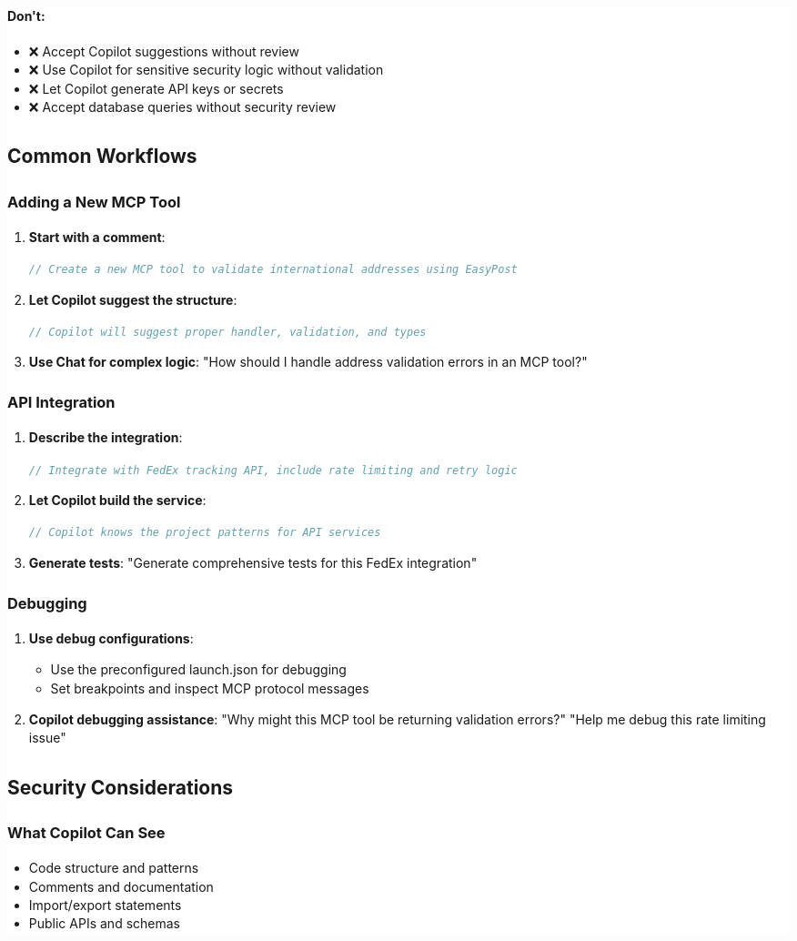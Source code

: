 #### Don't:
- ❌ Accept Copilot suggestions without review
- ❌ Use Copilot for sensitive security logic without validation
- ❌ Let Copilot generate API keys or secrets
- ❌ Accept database queries without security review

## Common Workflows

### Adding a New MCP Tool

1. **Start with a comment**:
   ```typescript
   // Create a new MCP tool to validate international addresses using EasyPost
   ```

2. **Let Copilot suggest the structure**:
   ```typescript
   // Copilot will suggest proper handler, validation, and types
   ```

3. **Use Chat for complex logic**:
   "How should I handle address validation errors in an MCP tool?"

### API Integration

1. **Describe the integration**:
   ```typescript
   // Integrate with FedEx tracking API, include rate limiting and retry logic
   ```

2. **Let Copilot build the service**:
   ```typescript
   // Copilot knows the project patterns for API services
   ```

3. **Generate tests**:
   "Generate comprehensive tests for this FedEx integration"

### Debugging

1. **Use debug configurations**:
   - Use the preconfigured launch.json for debugging
   - Set breakpoints and inspect MCP protocol messages

2. **Copilot debugging assistance**:
   "Why might this MCP tool be returning validation errors?"
   "Help me debug this rate limiting issue"

## Security Considerations

### What Copilot Can See
- Code structure and patterns
- Comments and documentation
- Import/export statements
- Public APIs and schemas
